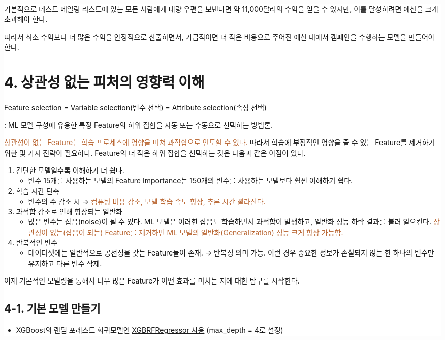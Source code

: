 기본적으로 테스트 메일링 리스트에 있는 모든 사람에게 대량 우편을 보낸다면 약 11,000달러의 수익을 얻을 수 있지만, 이를 달성하려면 예산을 크게 초과해야 한다.

따라서 최소 수익보다 더 많은 수익을 안정적으로 산출하면서, 가급적이면 더 작은 비용으로 주어진 예산 내에서 캠페인을 수행하는 모델을 만들어야 한다.

# 4. 상관성 없는 피처의 영향력 이해

Feature selection = Variable selection(변수 선택) = Attribute selection(속성 선택)

: ML 모델 구성에 유용한 특정 Feature의 하위 집합을 자동 또는 수동으로 선택하는 방법론.

<span style="color:#BA6835">상관성이 없는 Feature는 학습 프로세스에 영향을 미쳐 과적합으로 인도할 수 있다.</span> 따라서 학습에 부정적인 영향을 줄 수 있는 Feature를 제거하기 위한 몇 가지 전략이 필요하다. Feature의 더 작은 하위 집합을 선택하는 것은 다음과 같은 이점이 있다.

1. 간단한 모델일수록 이해하기 더 쉽다.
    - 변수 15개를 사용하는 모델의 Feature Importance는 150개의 변수를 사용하는 모델보다 훨씬 이해하기 쉽다.
2. 학습 시간 단축
    - 변수의 수 감소 시 → <span style="color:#BA6835">컴퓨팅 비용 감소, 모델 학습 속도 향상, 추론 시간 빨라진다.</span>
3. 과적합 감소로 인해 향상되는 일반화
    - 많은 변수는 잡음(noise)이 될 수 있다. ML 모델은 이러한 잡음도 학습하면서 과적합이 발생하고, 일반화 성능 하락 결과를 불러 일으킨다. <span style="color:#BA6835">상관성이 없는(잡음이 되는) Feature를 제거하면 ML 모델의 일반화(Generalization) 성능 크게 향상 가능함.</span>
4. 반복적인 변수
    - 데이터셋에는 일반적으로 공선성을 갖는 Feature들이 존재. → 반복성 의미 가능. 이런 경우 중요한 정보가 손실되지 않는 한 하나의 변수만 유지하고 다른 변수 삭제.

이제 기본적인 모델링을 통해서 너무 많은 Feature가 어떤 효과를 미치는 지에 대한 탐구를 시작한다.

## 4-1. 기본 모델 만들기

- XGBoost의 랜덤 포레스트 회귀모델인 <U>XGBRFRegressor 사용</U> (max_depth = 4로 설정)
